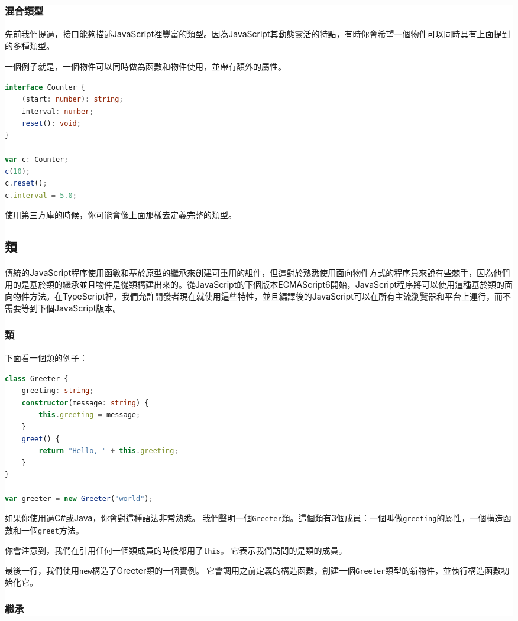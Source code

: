 ### <a name="2.7"></a>混合類型

先前我們提過，接口能夠描述JavaScript裡豐富的類型。因為JavaScript其動態靈活的特點，有時你會希望一個物件可以同時具有上面提到的多種類型。

一個例子就是，一個物件可以同時做為函數和物件使用，並帶有額外的屬性。

```typescript
interface Counter {
    (start: number): string;
    interval: number;
    reset(): void;
}

var c: Counter;
c(10);
c.reset();
c.interval = 5.0;
```

使用第三方庫的時候，你可能會像上面那樣去定義完整的類型。

## <a name="3"></a>類

傳統的JavaScript程序使用函數和基於原型的繼承來創建可重用的組件，但這對於熟悉使用面向物件方式的程序員來說有些棘手，因為他們用的是基於類的繼承並且物件是從類構建出來的。從JavaScript的下個版本ECMAScript6開始，JavaScript程序將可以使用這種基於類的面向物件方法。在TypeScript裡，我們允許開發者現在就使用這些特性，並且編譯後的JavaScript可以在所有主流瀏覽器和平台上運行，而不需要等到下個JavaScript版本。

### <a name="3.1"></a>類

下面看一個類的例子：

```typescript
class Greeter {
    greeting: string;
    constructor(message: string) {
        this.greeting = message;
    }
    greet() {
        return "Hello, " + this.greeting;
    }
}

var greeter = new Greeter("world");
```

如果你使用過C#或Java，你會對這種語法非常熟悉。
我們聲明一個`Greeter`類。這個類有3個成員：一個叫做`greeting`的屬性，一個構造函數和一個`greet`方法。

你會注意到，我們在引用任何一個類成員的時候都用了`this`。
它表示我們訪問的是類的成員。

最後一行，我們使用`new`構造了Greeter類的一個實例。
它會調用之前定義的構造函數，創建一個`Greeter`類型的新物件，並執行構造函數初始化它。

### <a name="3.2"></a>繼承
